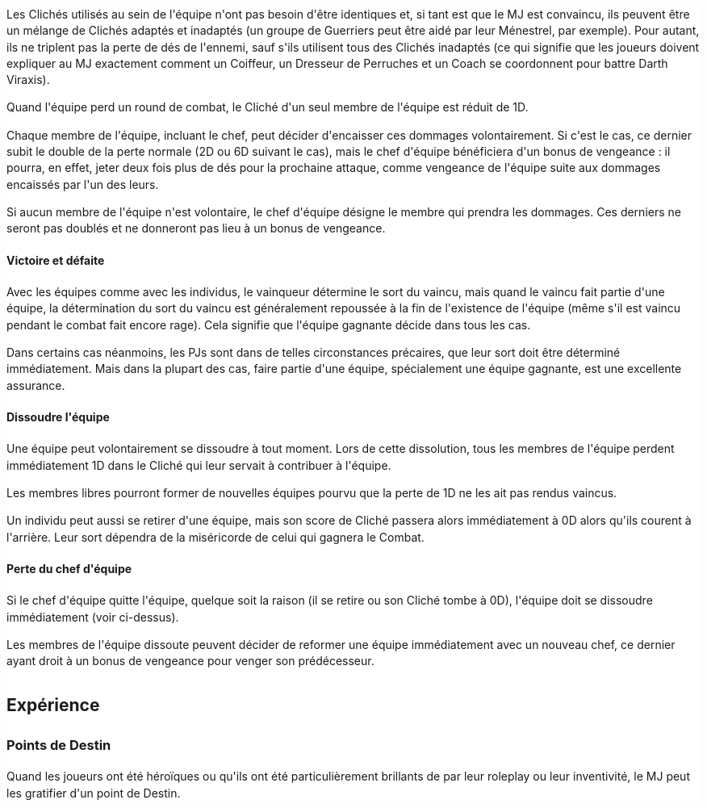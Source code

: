 Les Clichés utilisés au sein de l'équipe n'ont pas besoin d'être identiques et, si tant est que le MJ est convaincu, ils peuvent être un mélange de Clichés adaptés et inadaptés (un groupe de Guerriers peut être aidé par leur Ménestrel, par exemple). Pour autant, ils ne triplent pas la perte de dés de l'ennemi, sauf s'ils utilisent tous des Clichés inadaptés (ce qui signifie que les joueurs doivent expliquer au MJ exactement comment un Coiffeur, un Dresseur de Perruches et un Coach se coordonnent pour battre Darth Viraxis).

Quand l'équipe perd un round de combat, le Cliché d'un seul membre de l'équipe est réduit de 1D.

Chaque membre de l'équipe, incluant le chef, peut décider d'encaisser ces dommages volontairement. Si c'est le cas, ce dernier subit le double de la perte normale (2D ou 6D suivant le cas), mais le chef d'équipe bénéficiera d'un bonus de vengeance : il pourra, en effet, jeter deux fois plus de dés pour la prochaine attaque, comme vengeance de l'équipe suite aux dommages encaissés par l'un des leurs.

Si aucun membre de l'équipe n'est volontaire, le chef d'équipe désigne le membre qui prendra les dommages. Ces derniers ne seront pas doublés et ne donneront pas lieu à un bonus de vengeance.

#### Victoire et défaite

Avec les équipes comme avec les individus, le vainqueur détermine le sort du vaincu, mais quand le vaincu fait partie d'une équipe, la détermination du sort du vaincu est généralement repoussée à la fin de l'existence de l'équipe (même s'il est vaincu pendant le combat fait encore rage). Cela signifie que l'équipe gagnante décide dans tous les cas.

Dans certains cas néanmoins, les PJs sont dans de telles circonstances précaires, que leur sort doit être déterminé immédiatement. Mais dans la plupart des cas, faire partie d'une équipe, spécialement une équipe gagnante, est une excellente assurance.

#### Dissoudre l'équipe

Une équipe peut volontairement se dissoudre à tout moment. Lors de cette dissolution, tous les membres de l'équipe perdent immédiatement 1D dans le Cliché qui leur servait à contribuer à l'équipe.

Les membres libres pourront former de nouvelles équipes pourvu que la perte de 1D ne les ait pas rendus vaincus.

Un individu peut aussi se retirer d'une équipe, mais son score de Cliché passera alors immédiatement à 0D alors qu'ils courent à l'arrière. Leur sort dépendra de la miséricorde de celui qui gagnera le Combat.

#### Perte du chef d'équipe

Si le chef d'équipe quitte l'équipe, quelque soit la raison (il se retire ou son Cliché tombe à 0D), l'équipe doit se dissoudre immédiatement (voir ci-dessus).

Les membres de l'équipe dissoute peuvent décider de reformer une équipe immédiatement avec un nouveau chef, ce dernier ayant droit à un bonus de vengeance pour venger son prédécesseur.

## Expérience

### Points de Destin

Quand les joueurs ont été héroïques ou qu'ils ont été particulièrement brillants de par leur roleplay ou leur inventivité, le MJ peut les gratifier d'un point de Destin.
